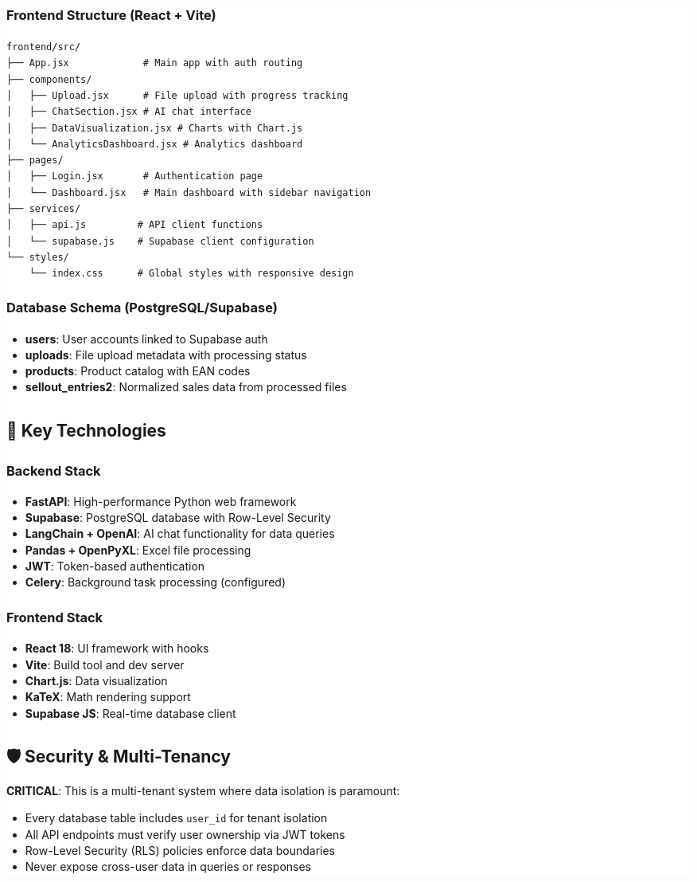 ### Frontend Structure (React + Vite)
```
frontend/src/
├── App.jsx             # Main app with auth routing
├── components/
│   ├── Upload.jsx      # File upload with progress tracking
│   ├── ChatSection.jsx # AI chat interface
│   ├── DataVisualization.jsx # Charts with Chart.js
│   └── AnalyticsDashboard.jsx # Analytics dashboard
├── pages/
│   ├── Login.jsx       # Authentication page
│   └── Dashboard.jsx   # Main dashboard with sidebar navigation
├── services/
│   ├── api.js         # API client functions
│   └── supabase.js    # Supabase client configuration
└── styles/
    └── index.css      # Global styles with responsive design
```

### Database Schema (PostgreSQL/Supabase)
- **users**: User accounts linked to Supabase auth
- **uploads**: File upload metadata with processing status
- **products**: Product catalog with EAN codes
- **sellout_entries2**: Normalized sales data from processed files

## 🔧 Key Technologies

### Backend Stack
- **FastAPI**: High-performance Python web framework
- **Supabase**: PostgreSQL database with Row-Level Security
- **LangChain + OpenAI**: AI chat functionality for data queries
- **Pandas + OpenPyXL**: Excel file processing
- **JWT**: Token-based authentication
- **Celery**: Background task processing (configured)

### Frontend Stack
- **React 18**: UI framework with hooks
- **Vite**: Build tool and dev server
- **Chart.js**: Data visualization
- **KaTeX**: Math rendering support
- **Supabase JS**: Real-time database client

## 🛡️ Security & Multi-Tenancy

**CRITICAL**: This is a multi-tenant system where data isolation is paramount:
- Every database table includes `user_id` for tenant isolation
- All API endpoints must verify user ownership via JWT tokens
- Row-Level Security (RLS) policies enforce data boundaries
- Never expose cross-user data in queries or responses
